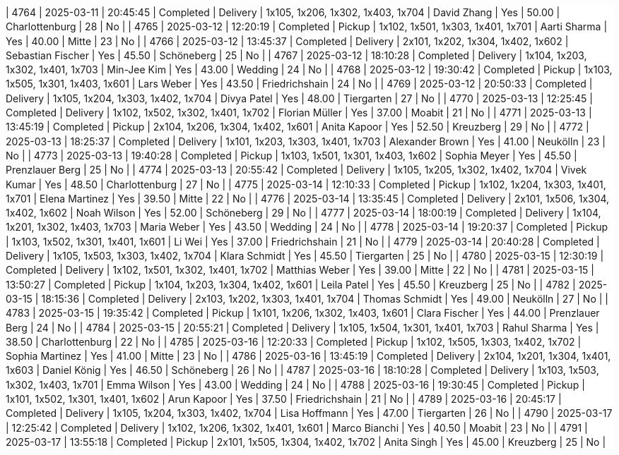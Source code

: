 | 4764     | 2025-03-11 | 20:45:45 | Completed | Delivery  | 1x105, 1x206, 1x302, 1x403, 1x704              | David Zhang         | Yes   | 50.00           | Charlottenburg     | 28              | No      |
| 4765     | 2025-03-12 | 12:20:19 | Completed | Pickup    | 1x102, 1x501, 1x303, 1x401, 1x701              | Aarti Sharma        | Yes   | 40.00           | Mitte              | 23              | No      |
| 4766     | 2025-03-12 | 13:45:37 | Completed | Delivery  | 2x101, 1x202, 1x304, 1x402, 1x602              | Sebastian Fischer   | Yes   | 45.50           | Schöneberg         | 25              | No      |
| 4767     | 2025-03-12 | 18:10:28 | Completed | Delivery  | 1x104, 1x203, 1x302, 1x401, 1x703              | Min-Jee Kim         | Yes   | 43.00           | Wedding            | 24              | No      |
| 4768     | 2025-03-12 | 19:30:42 | Completed | Pickup    | 1x103, 1x505, 1x301, 1x403, 1x601              | Lars Weber          | Yes   | 43.50           | Friedrichshain     | 24              | No      |
| 4769     | 2025-03-12 | 20:50:33 | Completed | Delivery  | 1x105, 1x204, 1x303, 1x402, 1x704              | Divya Patel         | Yes   | 48.00           | Tiergarten         | 27              | No      |
| 4770     | 2025-03-13 | 12:25:45 | Completed | Delivery  | 1x102, 1x502, 1x302, 1x401, 1x702              | Florian Müller      | Yes   | 37.00           | Moabit             | 21              | No      |
| 4771     | 2025-03-13 | 13:45:19 | Completed | Pickup    | 2x104, 1x206, 1x304, 1x402, 1x601              | Anita Kapoor        | Yes   | 52.50           | Kreuzberg          | 29              | No      |
| 4772     | 2025-03-13 | 18:25:37 | Completed | Delivery  | 1x101, 1x203, 1x303, 1x401, 1x703              | Alexander Brown     | Yes   | 41.00           | Neukölln           | 23              | No      |
| 4773     | 2025-03-13 | 19:40:28 | Completed | Pickup    | 1x103, 1x501, 1x301, 1x403, 1x602              | Sophia Meyer        | Yes   | 45.50           | Prenzlauer Berg    | 25              | No      |
| 4774     | 2025-03-13 | 20:55:42 | Completed | Delivery  | 1x105, 1x205, 1x302, 1x402, 1x704              | Vivek Kumar         | Yes   | 48.50           | Charlottenburg     | 27              | No      |
| 4775     | 2025-03-14 | 12:10:33 | Completed | Pickup    | 1x102, 1x204, 1x303, 1x401, 1x701              | Elena Martinez      | Yes   | 39.50           | Mitte              | 22              | No      |
| 4776     | 2025-03-14 | 13:35:45 | Completed | Delivery  | 2x101, 1x506, 1x304, 1x402, 1x602              | Noah Wilson         | Yes   | 52.00           | Schöneberg         | 29              | No      |
| 4777     | 2025-03-14 | 18:00:19 | Completed | Delivery  | 1x104, 1x201, 1x302, 1x403, 1x703              | Maria Weber         | Yes   | 43.50           | Wedding            | 24              | No      |
| 4778     | 2025-03-14 | 19:20:37 | Completed | Pickup    | 1x103, 1x502, 1x301, 1x401, 1x601              | Li Wei              | Yes   | 37.00           | Friedrichshain     | 21              | No      |
| 4779     | 2025-03-14 | 20:40:28 | Completed | Delivery  | 1x105, 1x503, 1x303, 1x402, 1x704              | Klara Schmidt       | Yes   | 45.50           | Tiergarten         | 25              | No      |
| 4780     | 2025-03-15 | 12:30:19 | Completed | Delivery  | 1x102, 1x501, 1x302, 1x401, 1x702              | Matthias Weber      | Yes   | 39.00           | Mitte              | 22              | No      |
| 4781     | 2025-03-15 | 13:50:27 | Completed | Pickup    | 1x104, 1x203, 1x304, 1x402, 1x601              | Leila Patel         | Yes   | 45.50           | Kreuzberg          | 25              | No      |
| 4782     | 2025-03-15 | 18:15:36 | Completed | Delivery  | 2x103, 1x202, 1x303, 1x401, 1x704              | Thomas Schmidt      | Yes   | 49.00           | Neukölln           | 27              | No      |
| 4783     | 2025-03-15 | 19:35:42 | Completed | Pickup    | 1x101, 1x206, 1x302, 1x403, 1x601              | Clara Fischer       | Yes   | 44.00           | Prenzlauer Berg    | 24              | No      |
| 4784     | 2025-03-15 | 20:55:21 | Completed | Delivery  | 1x105, 1x504, 1x301, 1x401, 1x703              | Rahul Sharma        | Yes   | 38.50           | Charlottenburg     | 22              | No      |
| 4785     | 2025-03-16 | 12:20:33 | Completed | Pickup    | 1x102, 1x505, 1x303, 1x402, 1x702              | Sophia Martinez     | Yes   | 41.00           | Mitte              | 23              | No      |
| 4786     | 2025-03-16 | 13:45:19 | Completed | Delivery  | 2x104, 1x201, 1x304, 1x401, 1x603              | Daniel König        | Yes   | 46.50           | Schöneberg         | 26              | No      |
| 4787     | 2025-03-16 | 18:10:28 | Completed | Delivery  | 1x103, 1x503, 1x302, 1x403, 1x701              | Emma Wilson         | Yes   | 43.00           | Wedding            | 24              | No      |
| 4788     | 2025-03-16 | 19:30:45 | Completed | Pickup    | 1x101, 1x502, 1x301, 1x401, 1x602              | Arun Kapoor         | Yes   | 37.50           | Friedrichshain     | 21              | No      |
| 4789     | 2025-03-16 | 20:45:17 | Completed | Delivery  | 1x105, 1x204, 1x303, 1x402, 1x704              | Lisa Hoffmann       | Yes   | 47.00           | Tiergarten         | 26              | No      |
| 4790     | 2025-03-17 | 12:25:42 | Completed | Delivery  | 1x102, 1x206, 1x302, 1x401, 1x601              | Marco Bianchi       | Yes   | 40.50           | Moabit             | 23              | No      |
| 4791     | 2025-03-17 | 13:55:18 | Completed | Pickup    | 2x101, 1x505, 1x304, 1x402, 1x702              | Anita Singh         | Yes   | 45.00           | Kreuzberg          | 25              | No      |